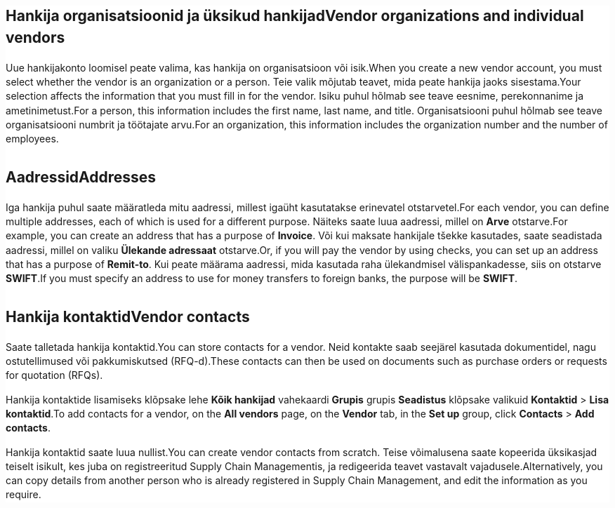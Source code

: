 ## <a name="vendor-organizations-and-individual-vendors"></a><span data-ttu-id="783e8-133">Hankija organisatsioonid ja üksikud hankijad</span><span class="sxs-lookup"><span data-stu-id="783e8-133">Vendor organizations and individual vendors</span></span>
<span data-ttu-id="783e8-134">Uue hankijakonto loomisel peate valima, kas hankija on organisatsioon või isik.</span><span class="sxs-lookup"><span data-stu-id="783e8-134">When you create a new vendor account, you must select whether the vendor is an organization or a person.</span></span> <span data-ttu-id="783e8-135">Teie valik mõjutab teavet, mida peate hankija jaoks sisestama.</span><span class="sxs-lookup"><span data-stu-id="783e8-135">Your selection affects the information that you must fill in for the vendor.</span></span> <span data-ttu-id="783e8-136">Isiku puhul hõlmab see teave eesnime, perekonnanime ja ametinimetust.</span><span class="sxs-lookup"><span data-stu-id="783e8-136">For a person, this information includes the first name, last name, and title.</span></span> <span data-ttu-id="783e8-137">Organisatsiooni puhul hõlmab see teave organisatsiooni numbrit ja töötajate arvu.</span><span class="sxs-lookup"><span data-stu-id="783e8-137">For an organization, this information includes the organization number and the number of employees.</span></span>

## <a name="addresses"></a><span data-ttu-id="783e8-138">Aadressid</span><span class="sxs-lookup"><span data-stu-id="783e8-138">Addresses</span></span>
<span data-ttu-id="783e8-139">Iga hankija puhul saate määratleda mitu aadressi, millest igaüht kasutatakse erinevatel otstarvetel.</span><span class="sxs-lookup"><span data-stu-id="783e8-139">For each vendor, you can define multiple addresses, each of which is used for a different purpose.</span></span> <span data-ttu-id="783e8-140">Näiteks saate luua aadressi, millel on **Arve** otstarve.</span><span class="sxs-lookup"><span data-stu-id="783e8-140">For example, you can create an address that has a purpose of **Invoice**.</span></span> <span data-ttu-id="783e8-141">Või kui maksate hankijale tšekke kasutades, saate seadistada aadressi, millel on valiku **Ülekande adressaat** otstarve.</span><span class="sxs-lookup"><span data-stu-id="783e8-141">Or, if you will pay the vendor by using checks, you can set up an address that has a purpose of **Remit-to**.</span></span> <span data-ttu-id="783e8-142">Kui peate määrama aadressi, mida kasutada raha ülekandmisel välispankadesse, siis on otstarve **SWIFT**.</span><span class="sxs-lookup"><span data-stu-id="783e8-142">If you must specify an address to use for money transfers to foreign banks, the purpose will be **SWIFT**.</span></span>

## <a name="vendor-contacts"></a><span data-ttu-id="783e8-143">Hankija kontaktid</span><span class="sxs-lookup"><span data-stu-id="783e8-143">Vendor contacts</span></span>
<span data-ttu-id="783e8-144">Saate talletada hankija kontaktid.</span><span class="sxs-lookup"><span data-stu-id="783e8-144">You can store contacts for a vendor.</span></span> <span data-ttu-id="783e8-145">Neid kontakte saab seejärel kasutada dokumentidel, nagu ostutellimused või pakkumiskutsed (RFQ-d).</span><span class="sxs-lookup"><span data-stu-id="783e8-145">These contacts can then be used on documents such as purchase orders or requests for quotation (RFQs).</span></span>  

<span data-ttu-id="783e8-146">Hankija kontaktide lisamiseks klõpsake lehe **Kõik hankijad** vahekaardi **Grupis** grupis **Seadistus** klõpsake valikuid **Kontaktid** &gt; **Lisa kontaktid**.</span><span class="sxs-lookup"><span data-stu-id="783e8-146">To add contacts for a vendor, on the **All vendors** page, on the **Vendor** tab, in the **Set up** group, click **Contacts** &gt; **Add contacts**.</span></span>  

<span data-ttu-id="783e8-147">Hankija kontaktid saate luua nullist.</span><span class="sxs-lookup"><span data-stu-id="783e8-147">You can create vendor contacts from scratch.</span></span> <span data-ttu-id="783e8-148">Teise võimalusena saate kopeerida üksikasjad teiselt isikult, kes juba on registreeritud Supply Chain Managementis, ja redigeerida teavet vastavalt vajadusele.</span><span class="sxs-lookup"><span data-stu-id="783e8-148">Alternatively, you can copy details from another person who is already registered in Supply Chain Management, and edit the information as you require.</span></span>  
